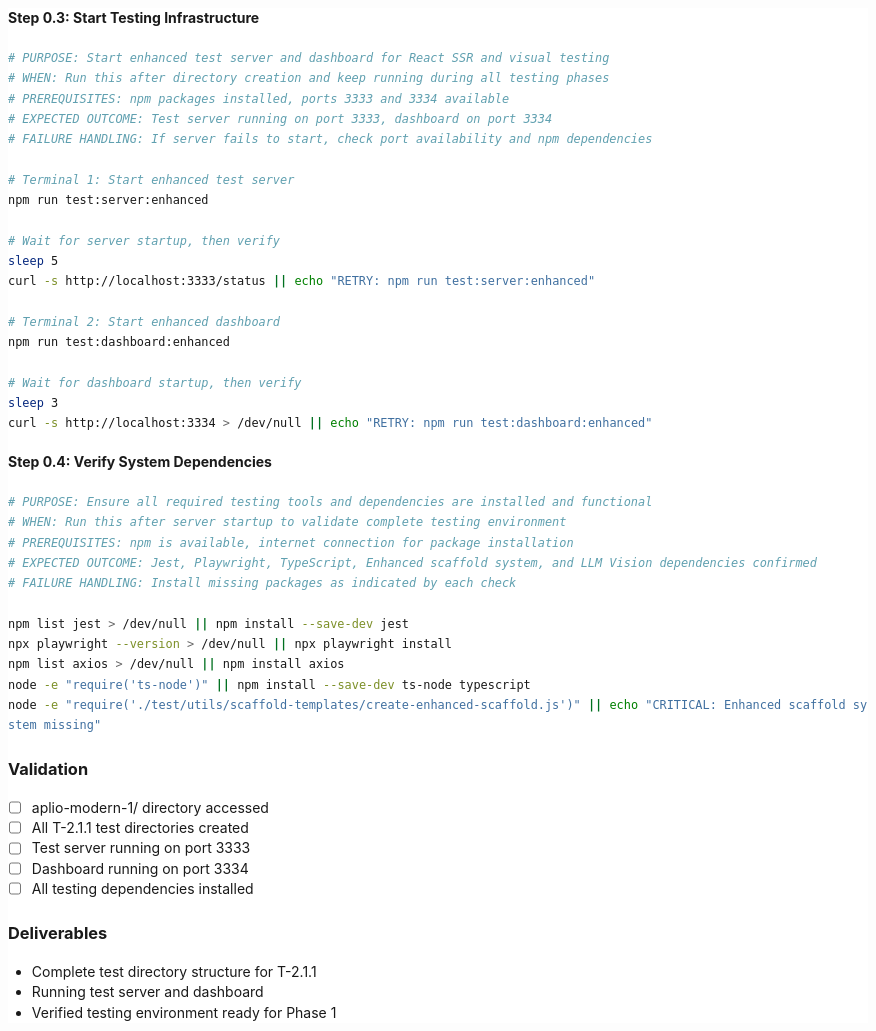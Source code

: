 #### Step 0.3: Start Testing Infrastructure
```bash
# PURPOSE: Start enhanced test server and dashboard for React SSR and visual testing
# WHEN: Run this after directory creation and keep running during all testing phases
# PREREQUISITES: npm packages installed, ports 3333 and 3334 available
# EXPECTED OUTCOME: Test server running on port 3333, dashboard on port 3334
# FAILURE HANDLING: If server fails to start, check port availability and npm dependencies

# Terminal 1: Start enhanced test server
npm run test:server:enhanced

# Wait for server startup, then verify
sleep 5
curl -s http://localhost:3333/status || echo "RETRY: npm run test:server:enhanced"

# Terminal 2: Start enhanced dashboard  
npm run test:dashboard:enhanced

# Wait for dashboard startup, then verify
sleep 3
curl -s http://localhost:3334 > /dev/null || echo "RETRY: npm run test:dashboard:enhanced"
```

#### Step 0.4: Verify System Dependencies
```bash
# PURPOSE: Ensure all required testing tools and dependencies are installed and functional
# WHEN: Run this after server startup to validate complete testing environment
# PREREQUISITES: npm is available, internet connection for package installation
# EXPECTED OUTCOME: Jest, Playwright, TypeScript, Enhanced scaffold system, and LLM Vision dependencies confirmed
# FAILURE HANDLING: Install missing packages as indicated by each check

npm list jest > /dev/null || npm install --save-dev jest
npx playwright --version > /dev/null || npx playwright install
npm list axios > /dev/null || npm install axios
node -e "require('ts-node')" || npm install --save-dev ts-node typescript
node -e "require('./test/utils/scaffold-templates/create-enhanced-scaffold.js')" || echo "CRITICAL: Enhanced scaffold system missing"
```

### Validation
- [ ] aplio-modern-1/ directory accessed
- [ ] All T-2.1.1 test directories created
- [ ] Test server running on port 3333
- [ ] Dashboard running on port 3334
- [ ] All testing dependencies installed

### Deliverables
- Complete test directory structure for T-2.1.1
- Running test server and dashboard
- Verified testing environment ready for Phase 1
